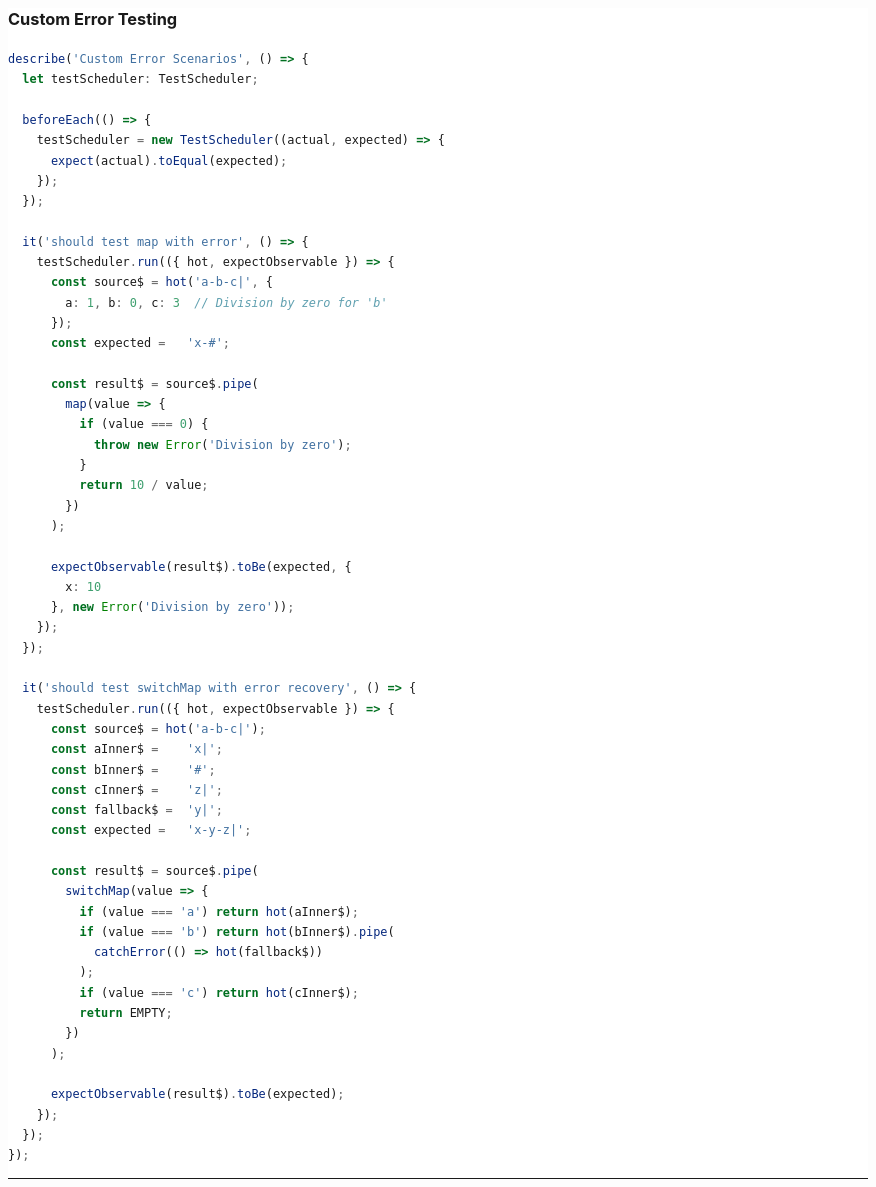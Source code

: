 ### Custom Error Testing

```typescript
describe('Custom Error Scenarios', () => {
  let testScheduler: TestScheduler;

  beforeEach(() => {
    testScheduler = new TestScheduler((actual, expected) => {
      expect(actual).toEqual(expected);
    });
  });

  it('should test map with error', () => {
    testScheduler.run(({ hot, expectObservable }) => {
      const source$ = hot('a-b-c|', {
        a: 1, b: 0, c: 3  // Division by zero for 'b'
      });
      const expected =   'x-#';
      
      const result$ = source$.pipe(
        map(value => {
          if (value === 0) {
            throw new Error('Division by zero');
          }
          return 10 / value;
        })
      );
      
      expectObservable(result$).toBe(expected, {
        x: 10
      }, new Error('Division by zero'));
    });
  });

  it('should test switchMap with error recovery', () => {
    testScheduler.run(({ hot, expectObservable }) => {
      const source$ = hot('a-b-c|');
      const aInner$ =    'x|';
      const bInner$ =    '#';
      const cInner$ =    'z|';
      const fallback$ =  'y|';
      const expected =   'x-y-z|';
      
      const result$ = source$.pipe(
        switchMap(value => {
          if (value === 'a') return hot(aInner$);
          if (value === 'b') return hot(bInner$).pipe(
            catchError(() => hot(fallback$))
          );
          if (value === 'c') return hot(cInner$);
          return EMPTY;
        })
      );
      
      expectObservable(result$).toBe(expected);
    });
  });
});
```

---